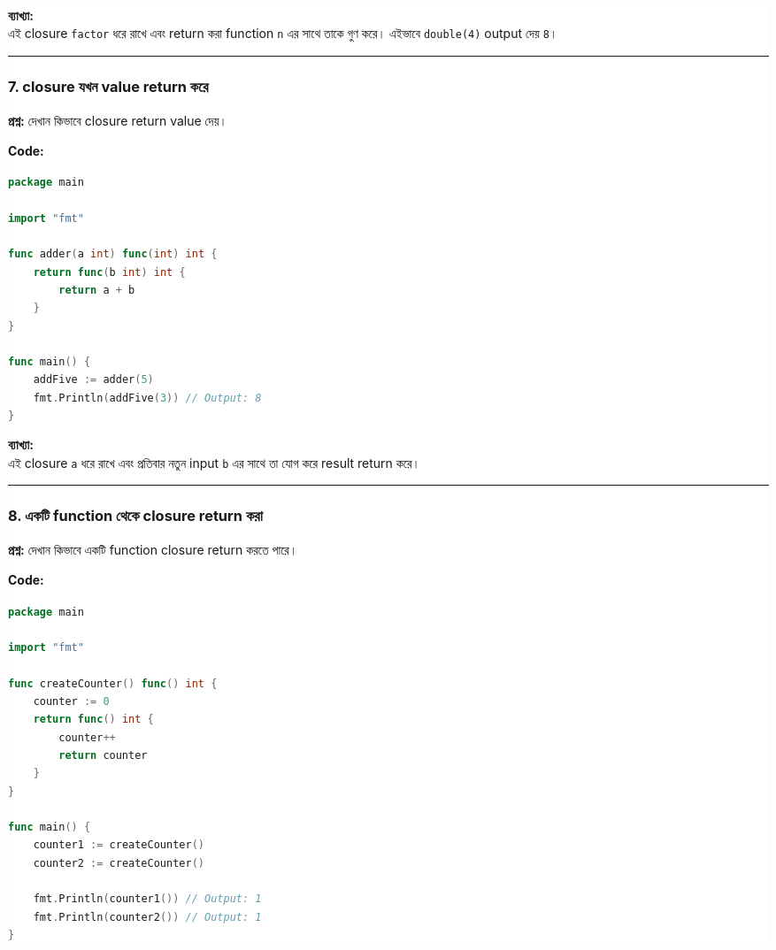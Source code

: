 **ব্যাখ্যা:**  
এই closure `factor` ধরে রাখে এবং return করা function `n` এর সাথে তাকে গুণ করে। এইভাবে `double(4)` output দেয় `8`।

---

### 7. **closure যখন value return করে**

**প্রশ্ন:** দেখান কিভাবে closure return value দেয়।

**Code:**

```go
package main

import "fmt"

func adder(a int) func(int) int {
    return func(b int) int {
        return a + b
    }
}

func main() {
    addFive := adder(5)
    fmt.Println(addFive(3)) // Output: 8
}
```

**ব্যাখ্যা:**  
এই closure `a` ধরে রাখে এবং প্রতিবার নতুন input `b` এর সাথে তা যোগ করে result return করে।

---

### 8. **একটি function থেকে closure return করা**

**প্রশ্ন:** দেখান কিভাবে একটি function closure return করতে পারে।

**Code:**

```go
package main

import "fmt"

func createCounter() func() int {
    counter := 0
    return func() int {
        counter++
        return counter
    }
}

func main() {
    counter1 := createCounter()
    counter2 := createCounter()

    fmt.Println(counter1()) // Output: 1
    fmt.Println(counter2()) // Output: 1
}
```
